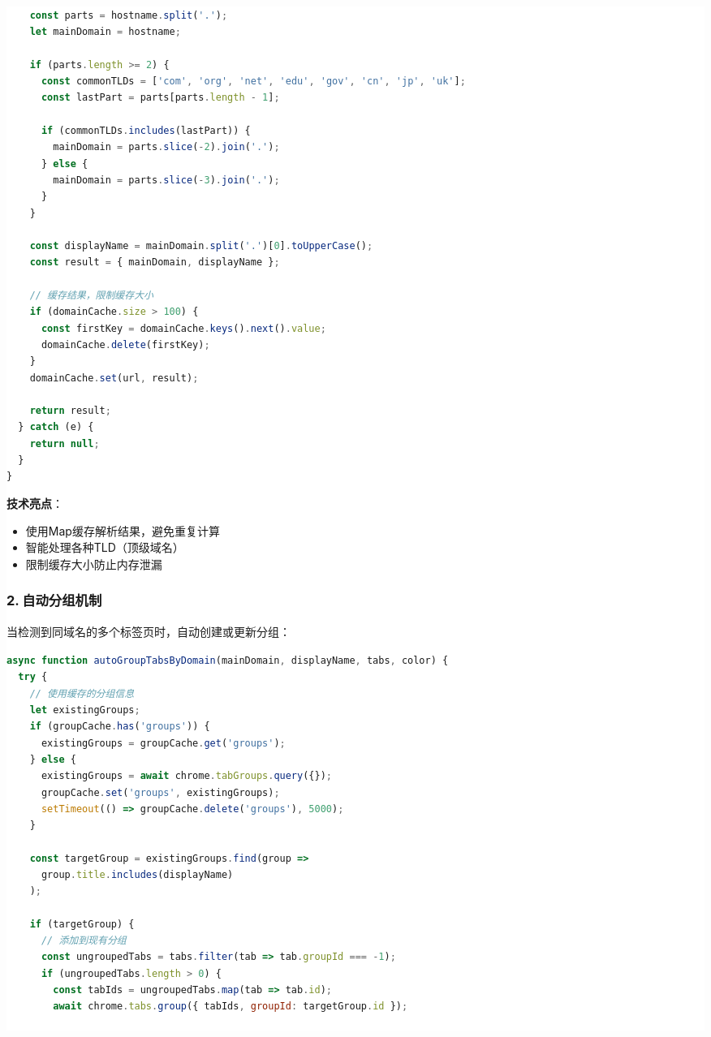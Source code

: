 ```javascript
    const parts = hostname.split('.');
    let mainDomain = hostname;
    
    if (parts.length >= 2) {
      const commonTLDs = ['com', 'org', 'net', 'edu', 'gov', 'cn', 'jp', 'uk'];
      const lastPart = parts[parts.length - 1];
      
      if (commonTLDs.includes(lastPart)) {
        mainDomain = parts.slice(-2).join('.');
      } else {
        mainDomain = parts.slice(-3).join('.');
      }
    }
    
    const displayName = mainDomain.split('.')[0].toUpperCase();
    const result = { mainDomain, displayName };
    
    // 缓存结果，限制缓存大小
    if (domainCache.size > 100) {
      const firstKey = domainCache.keys().next().value;
      domainCache.delete(firstKey);
    }
    domainCache.set(url, result);
    
    return result;
  } catch (e) {
    return null;
  }
}
```

**技术亮点**：
- 使用Map缓存解析结果，避免重复计算
- 智能处理各种TLD（顶级域名）
- 限制缓存大小防止内存泄漏

### 2. 自动分组机制

当检测到同域名的多个标签页时，自动创建或更新分组：

```javascript
async function autoGroupTabsByDomain(mainDomain, displayName, tabs, color) {
  try {
    // 使用缓存的分组信息
    let existingGroups;
    if (groupCache.has('groups')) {
      existingGroups = groupCache.get('groups');
    } else {
      existingGroups = await chrome.tabGroups.query({});
      groupCache.set('groups', existingGroups);
      setTimeout(() => groupCache.delete('groups'), 5000);
    }
    
    const targetGroup = existingGroups.find(group => 
      group.title.includes(displayName)
    );
    
    if (targetGroup) {
      // 添加到现有分组
      const ungroupedTabs = tabs.filter(tab => tab.groupId === -1);
      if (ungroupedTabs.length > 0) {
        const tabIds = ungroupedTabs.map(tab => tab.id);
        await chrome.tabs.group({ tabIds, groupId: targetGroup.id });
        
```